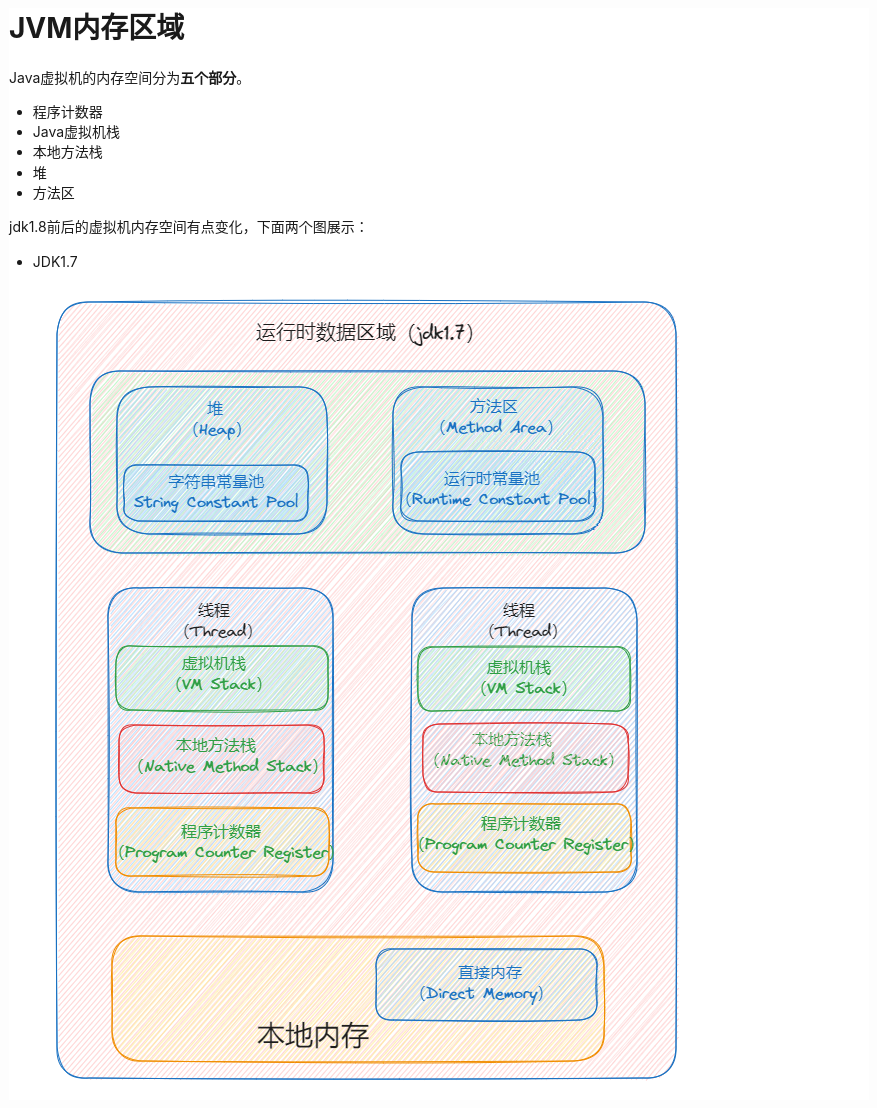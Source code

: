 # JVM内存区域

Java虚拟机的内存空间分为**五个部分**。

- 程序计数器
- Java虚拟机栈
- 本地方法栈
- 堆
- 方法区

jdk1.8前后的虚拟机内存空间有点变化，下面两个图展示：

- JDK1.7

![](./assets/jvm-runtime1.7.png)
